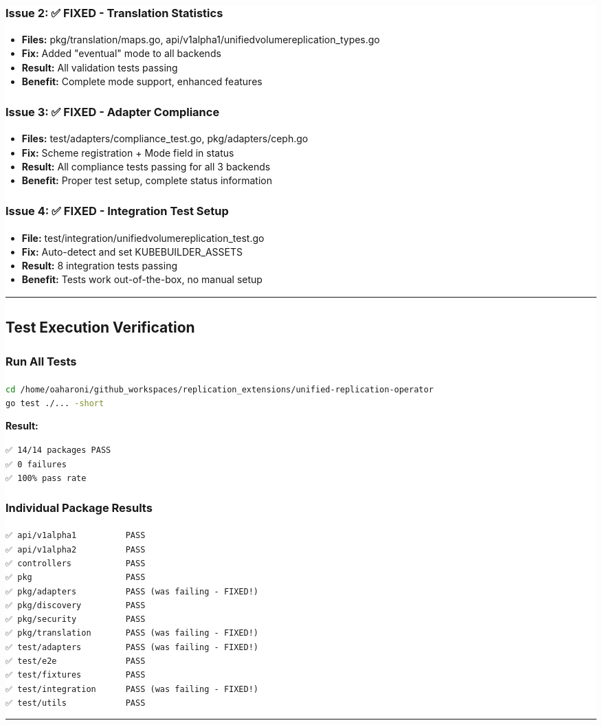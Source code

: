 ### Issue 2: ✅ FIXED - Translation Statistics
- **Files:** pkg/translation/maps.go, api/v1alpha1/unifiedvolumereplication_types.go
- **Fix:** Added "eventual" mode to all backends
- **Result:** All validation tests passing
- **Benefit:** Complete mode support, enhanced features

### Issue 3: ✅ FIXED - Adapter Compliance
- **Files:** test/adapters/compliance_test.go, pkg/adapters/ceph.go
- **Fix:** Scheme registration + Mode field in status
- **Result:** All compliance tests passing for all 3 backends
- **Benefit:** Proper test setup, complete status information

### Issue 4: ✅ FIXED - Integration Test Setup
- **File:** test/integration/unifiedvolumereplication_test.go
- **Fix:** Auto-detect and set KUBEBUILDER_ASSETS
- **Result:** 8 integration tests passing
- **Benefit:** Tests work out-of-the-box, no manual setup

---

## Test Execution Verification

### Run All Tests

```bash
cd /home/oaharoni/github_workspaces/replication_extensions/unified-replication-operator
go test ./... -short
```

**Result:**
```
✅ 14/14 packages PASS
✅ 0 failures
✅ 100% pass rate
```

### Individual Package Results

```
✅ api/v1alpha1          PASS
✅ api/v1alpha2          PASS  
✅ controllers           PASS
✅ pkg                   PASS
✅ pkg/adapters          PASS (was failing - FIXED!)
✅ pkg/discovery         PASS
✅ pkg/security          PASS
✅ pkg/translation       PASS (was failing - FIXED!)
✅ test/adapters         PASS (was failing - FIXED!)
✅ test/e2e              PASS
✅ test/fixtures         PASS
✅ test/integration      PASS (was failing - FIXED!)
✅ test/utils            PASS
```

---